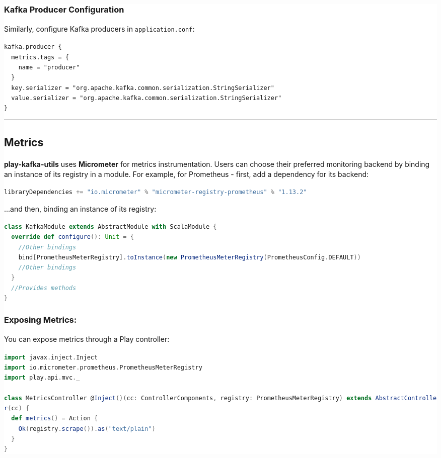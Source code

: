 ### **Kafka Producer Configuration**

Similarly, configure Kafka producers in `application.conf`:

```hocon
kafka.producer {
  metrics.tags = {
    name = "producer"
  }
  key.serializer = "org.apache.kafka.common.serialization.StringSerializer"
  value.serializer = "org.apache.kafka.common.serialization.StringSerializer"
}
```

---

## **Metrics**

**play-kafka-utils** uses **Micrometer** for metrics instrumentation. Users can choose their preferred monitoring 
backend by binding an instance of its registry in a module. For example, for Prometheus - first, add a dependency for
its backend:

```scala
libraryDependencies += "io.micrometer" % "micrometer-registry-prometheus" % "1.13.2"
```
...and then, binding an instance of its registry:

```scala
class KafkaModule extends AbstractModule with ScalaModule {
  override def configure(): Unit = {
    //Other bindings
    bind[PrometheusMeterRegistry].toInstance(new PrometheusMeterRegistry(PrometheusConfig.DEFAULT))
    //Other bindings
  }
  //Provides methods
}
```

### Exposing Metrics:

You can expose metrics through a Play controller:

```scala
import javax.inject.Inject
import io.micrometer.prometheus.PrometheusMeterRegistry
import play.api.mvc._

class MetricsController @Inject()(cc: ControllerComponents, registry: PrometheusMeterRegistry) extends AbstractController(cc) {
  def metrics() = Action {
    Ok(registry.scrape()).as("text/plain")
  }
}
```
